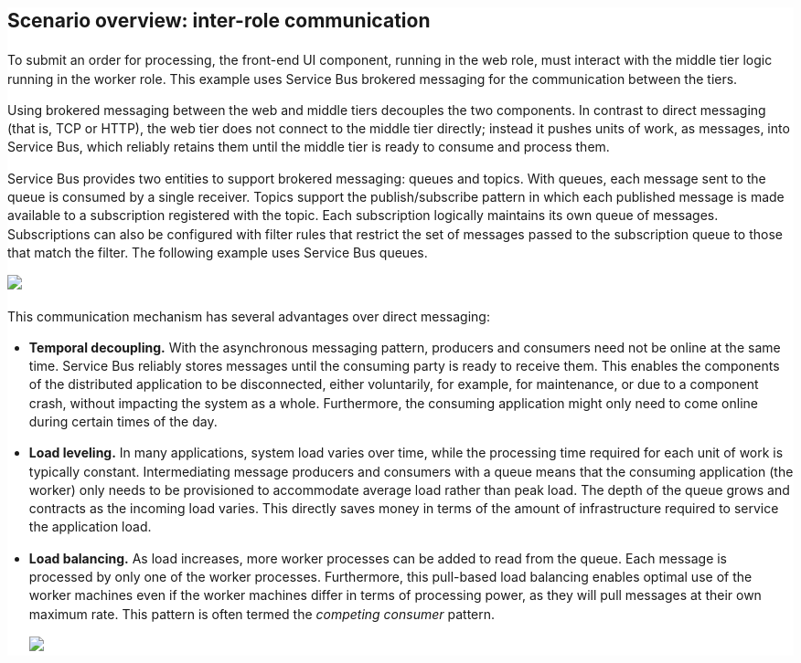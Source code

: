 ## Scenario overview: inter-role communication
To submit an order for processing, the front-end UI component, running
in the web role, must interact with the middle tier logic running in
the worker role. This example uses Service Bus brokered messaging for
the communication between the tiers.

Using brokered messaging between the web and middle tiers decouples the
two components. In contrast to direct messaging (that is, TCP or HTTP),
the web tier does not connect to the middle tier directly; instead it
pushes units of work, as messages, into Service Bus, which reliably
retains them until the middle tier is ready to consume and process them.

Service Bus provides two entities to support brokered messaging:
queues and topics. With queues, each message sent to the queue is
consumed by a single receiver. Topics support the publish/subscribe
pattern in which each published message is made available to a subscription registered with the topic. Each subscription logically
maintains its own queue of messages. Subscriptions can also be
configured with filter rules that restrict the set of messages passed to
the subscription queue to those that match the filter. The following example uses
Service Bus queues.

![][1]

This communication mechanism has several advantages over direct
messaging:

* **Temporal decoupling.** With the asynchronous messaging pattern,
  producers and consumers need not be online at the same time. Service
  Bus reliably stores messages until the consuming party is ready to
  receive them. This enables the components of the distributed
  application to be disconnected, either voluntarily, for example, for
  maintenance, or due to a component crash, without impacting the
  system as a whole. Furthermore, the consuming application might only
  need to come online during certain times of the day.
* **Load leveling.** In many applications, system load varies over
  time, while the processing time required for each unit of work is
  typically constant. Intermediating message producers and consumers
  with a queue means that the consuming application (the worker) only needs to be provisioned to accommodate average load rather than peak
  load. The depth of the queue grows and contracts as the incoming
  load varies. This directly saves money in terms of the amount of
  infrastructure required to service the application load.
* **Load balancing.** As load increases, more worker processes can be
  added to read from the queue. Each message is processed by only one
  of the worker processes. Furthermore, this pull-based load balancing
  enables optimal use of the worker machines even if the
  worker machines differ in terms of processing power, as they will
  pull messages at their own maximum rate. This pattern is often
  termed the *competing consumer* pattern.
  
  ![][2]


[0]: ./media/service-bus-dotnet-multi-tier-app-using-service-bus-queues/getting-started-multi-tier-01.png
[1]: ./media/service-bus-dotnet-multi-tier-app-using-service-bus-queues/getting-started-multi-tier-100.png
[2]: ./media/service-bus-dotnet-multi-tier-app-using-service-bus-queues/getting-started-multi-tier-101.png
[9]: ./media/service-bus-dotnet-multi-tier-app-using-service-bus-queues/getting-started-multi-tier-10.png
[10]: ./media/service-bus-dotnet-multi-tier-app-using-service-bus-queues/getting-started-multi-tier-11.png
[11]: ./media/service-bus-dotnet-multi-tier-app-using-service-bus-queues/getting-started-multi-tier-02.png
[12]: ./media/service-bus-dotnet-multi-tier-app-using-service-bus-queues/getting-started-multi-tier-12.png
[13]: ./media/service-bus-dotnet-multi-tier-app-using-service-bus-queues/getting-started-multi-tier-13.png
[14]: ./media/service-bus-dotnet-multi-tier-app-using-service-bus-queues/getting-started-multi-tier-33.png
[15]: ./media/service-bus-dotnet-multi-tier-app-using-service-bus-queues/getting-started-multi-tier-34.png
[16]: ./media/service-bus-dotnet-multi-tier-app-using-service-bus-queues/getting-started-multi-tier-14.png
[17]: ./media/service-bus-dotnet-multi-tier-app-using-service-bus-queues/getting-started-multi-tier-36.png
[18]: ./media/service-bus-dotnet-multi-tier-app-using-service-bus-queues/getting-started-multi-tier-37.png
[19]: ./media/service-bus-dotnet-multi-tier-app-using-service-bus-queues/getting-started-multi-tier-38.png
[20]: ./media/service-bus-dotnet-multi-tier-app-using-service-bus-queues/getting-started-multi-tier-39.png
[23]: ./media/service-bus-dotnet-multi-tier-app-using-service-bus-queues/SBWorkerRole1.png
[25]: ./media/service-bus-dotnet-multi-tier-app-using-service-bus-queues/SBWorkerRoleProperties.png
[26]: ./media/service-bus-dotnet-multi-tier-app-using-service-bus-queues/SBNewWorkerRole.png
[28]: ./media/service-bus-dotnet-multi-tier-app-using-service-bus-queues/getting-started-multi-tier-40.png
[sbmsdn]: http://msdn.microsoft.com/library/azure/ee732537.aspx  
[sbacom]: https://azure.microsoft.com/services/service-bus/  
[sbacomqhowto]: service-bus-dotnet-get-started-with-queues.md  
[mutitierstorage]: https://code.msdn.microsoft.com/Windows-Azure-Multi-Tier-eadceb36